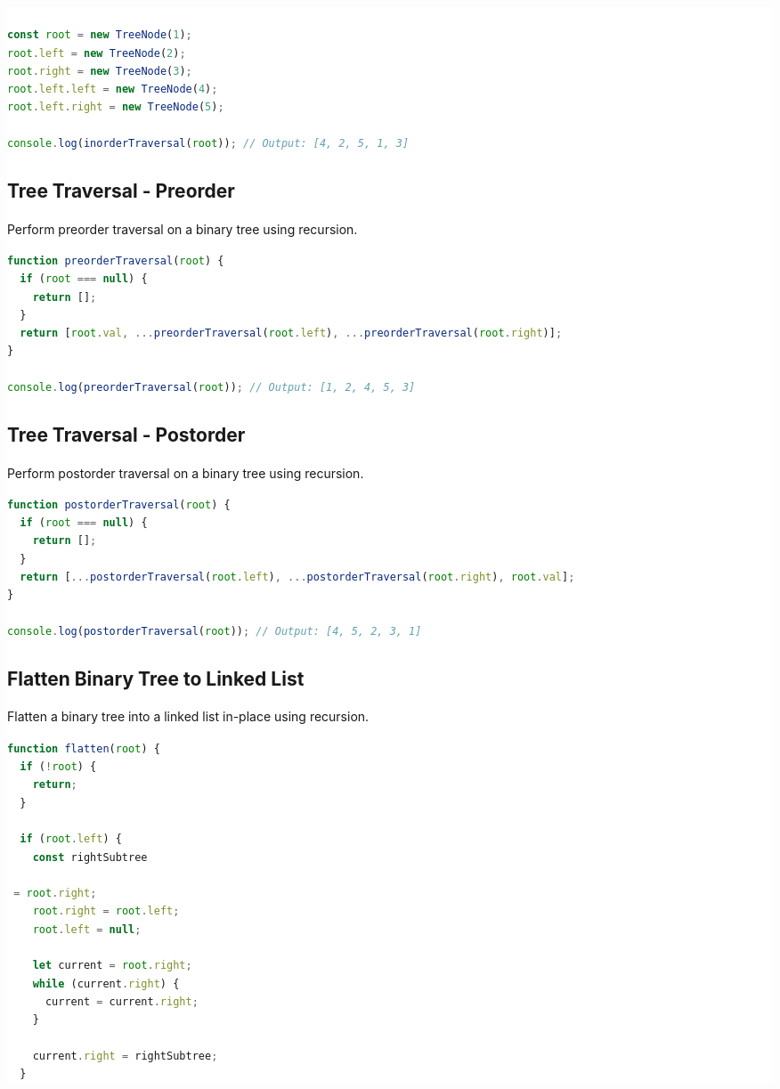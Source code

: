 ```javascript

const root = new TreeNode(1);
root.left = new TreeNode(2);
root.right = new TreeNode(3);
root.left.left = new TreeNode(4);
root.left.right = new TreeNode(5);

console.log(inorderTraversal(root)); // Output: [4, 2, 5, 1, 3]
```

## Tree Traversal - Preorder

Perform preorder traversal on a binary tree using recursion.

```javascript
function preorderTraversal(root) {
  if (root === null) {
    return [];
  }
  return [root.val, ...preorderTraversal(root.left), ...preorderTraversal(root.right)];
}

console.log(preorderTraversal(root)); // Output: [1, 2, 4, 5, 3]
```

## Tree Traversal - Postorder

Perform postorder traversal on a binary tree using recursion.

```javascript
function postorderTraversal(root) {
  if (root === null) {
    return [];
  }
  return [...postorderTraversal(root.left), ...postorderTraversal(root.right), root.val];
}

console.log(postorderTraversal(root)); // Output: [4, 5, 2, 3, 1]
```

## Flatten Binary Tree to Linked List

Flatten a binary tree into a linked list in-place using recursion.

```javascript
function flatten(root) {
  if (!root) {
    return;
  }

  if (root.left) {
    const rightSubtree

 = root.right;
    root.right = root.left;
    root.left = null;

    let current = root.right;
    while (current.right) {
      current = current.right;
    }

    current.right = rightSubtree;
  }

```